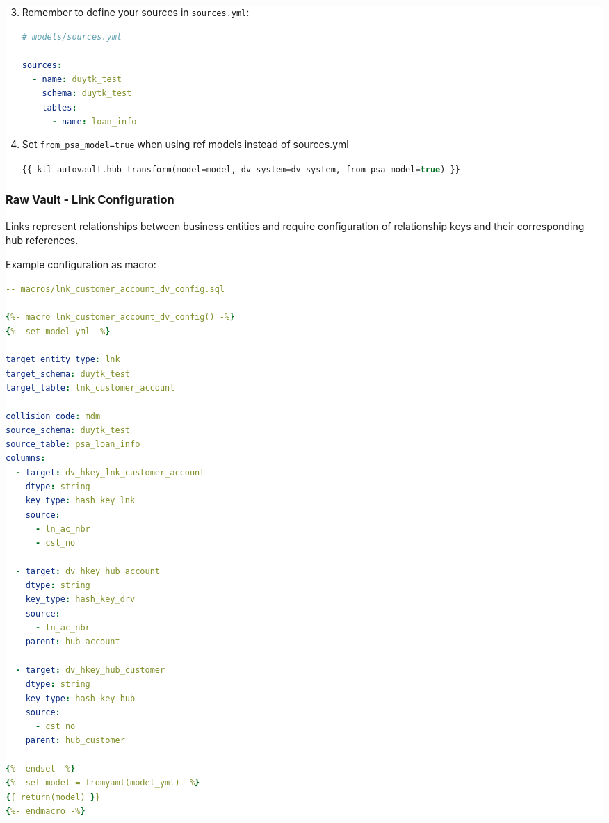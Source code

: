 3. Remember to define your sources in `sources.yml`:

    ```yaml
    # models/sources.yml

    sources:
      - name: duytk_test
        schema: duytk_test
        tables:
          - name: loan_info
    ```

4. Set `from_psa_model=true` when using ref models instead of sources.yml

    ```sql
    {{ ktl_autovault.hub_transform(model=model, dv_system=dv_system, from_psa_model=true) }}
    ```

### Raw Vault - Link Configuration

Links represent relationships between business entities and require configuration of relationship keys and their corresponding hub references.

Example configuration as macro:

```yaml
-- macros/lnk_customer_account_dv_config.sql

{%- macro lnk_customer_account_dv_config() -%}
{%- set model_yml -%}

target_entity_type: lnk
target_schema: duytk_test
target_table: lnk_customer_account

collision_code: mdm
source_schema: duytk_test
source_table: psa_loan_info
columns:
  - target: dv_hkey_lnk_customer_account
    dtype: string
    key_type: hash_key_lnk
    source:
      - ln_ac_nbr
      - cst_no

  - target: dv_hkey_hub_account
    dtype: string
    key_type: hash_key_drv
    source:
      - ln_ac_nbr
    parent: hub_account

  - target: dv_hkey_hub_customer
    dtype: string
    key_type: hash_key_hub
    source:
      - cst_no
    parent: hub_customer

{%- endset -%}
{%- set model = fromyaml(model_yml) -%}
{{ return(model) }}
{%- endmacro -%}
```
